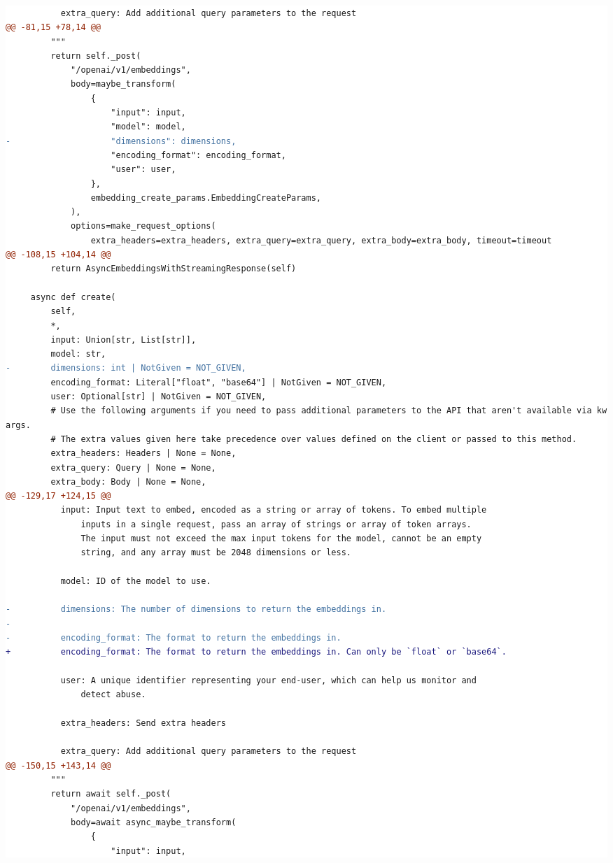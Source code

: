 ```diff
           extra_query: Add additional query parameters to the request
@@ -81,15 +78,14 @@
         """
         return self._post(
             "/openai/v1/embeddings",
             body=maybe_transform(
                 {
                     "input": input,
                     "model": model,
-                    "dimensions": dimensions,
                     "encoding_format": encoding_format,
                     "user": user,
                 },
                 embedding_create_params.EmbeddingCreateParams,
             ),
             options=make_request_options(
                 extra_headers=extra_headers, extra_query=extra_query, extra_body=extra_body, timeout=timeout
@@ -108,15 +104,14 @@
         return AsyncEmbeddingsWithStreamingResponse(self)
 
     async def create(
         self,
         *,
         input: Union[str, List[str]],
         model: str,
-        dimensions: int | NotGiven = NOT_GIVEN,
         encoding_format: Literal["float", "base64"] | NotGiven = NOT_GIVEN,
         user: Optional[str] | NotGiven = NOT_GIVEN,
         # Use the following arguments if you need to pass additional parameters to the API that aren't available via kwargs.
         # The extra values given here take precedence over values defined on the client or passed to this method.
         extra_headers: Headers | None = None,
         extra_query: Query | None = None,
         extra_body: Body | None = None,
@@ -129,17 +124,15 @@
           input: Input text to embed, encoded as a string or array of tokens. To embed multiple
               inputs in a single request, pass an array of strings or array of token arrays.
               The input must not exceed the max input tokens for the model, cannot be an empty
               string, and any array must be 2048 dimensions or less.
 
           model: ID of the model to use.
 
-          dimensions: The number of dimensions to return the embeddings in.
-
-          encoding_format: The format to return the embeddings in.
+          encoding_format: The format to return the embeddings in. Can only be `float` or `base64`.
 
           user: A unique identifier representing your end-user, which can help us monitor and
               detect abuse.
 
           extra_headers: Send extra headers
 
           extra_query: Add additional query parameters to the request
@@ -150,15 +143,14 @@
         """
         return await self._post(
             "/openai/v1/embeddings",
             body=await async_maybe_transform(
                 {
                     "input": input,
```